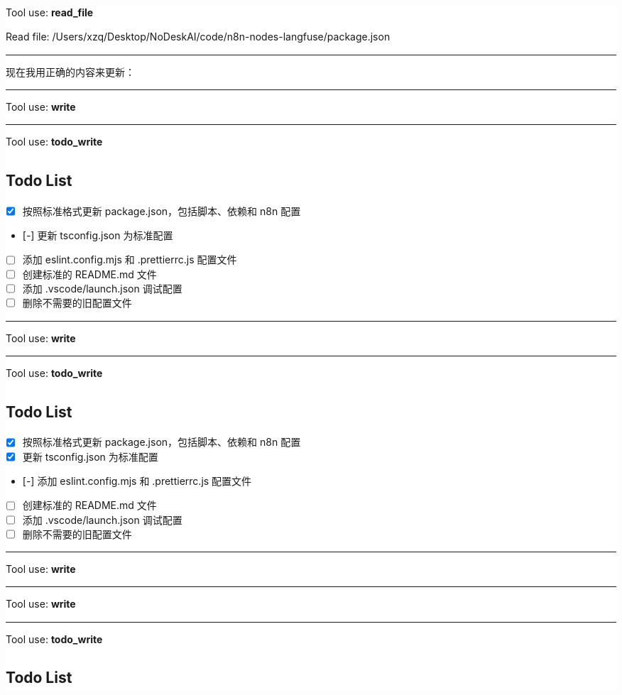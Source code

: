 
Tool use: **read_file**

Read file: /Users/xzq/Desktop/NoDeskAI/code/n8n-nodes-langfuse/package.json

---

现在我用正确的内容来更新：

---

Tool use: **write**

---

Tool use: **todo_write**

## Todo List

- [x] 按照标准格式更新 package.json，包括脚本、依赖和 n8n 配置
- [-] 更新 tsconfig.json 为标准配置
- [ ] 添加 eslint.config.mjs 和 .prettierrc.js 配置文件
- [ ] 创建标准的 README.md 文件
- [ ] 添加 .vscode/launch.json 调试配置
- [ ] 删除不需要的旧配置文件

---

Tool use: **write**

---

Tool use: **todo_write**

## Todo List

- [x] 按照标准格式更新 package.json，包括脚本、依赖和 n8n 配置
- [x] 更新 tsconfig.json 为标准配置
- [-] 添加 eslint.config.mjs 和 .prettierrc.js 配置文件
- [ ] 创建标准的 README.md 文件
- [ ] 添加 .vscode/launch.json 调试配置
- [ ] 删除不需要的旧配置文件

---

Tool use: **write**

---

Tool use: **write**

---

Tool use: **todo_write**

## Todo List
